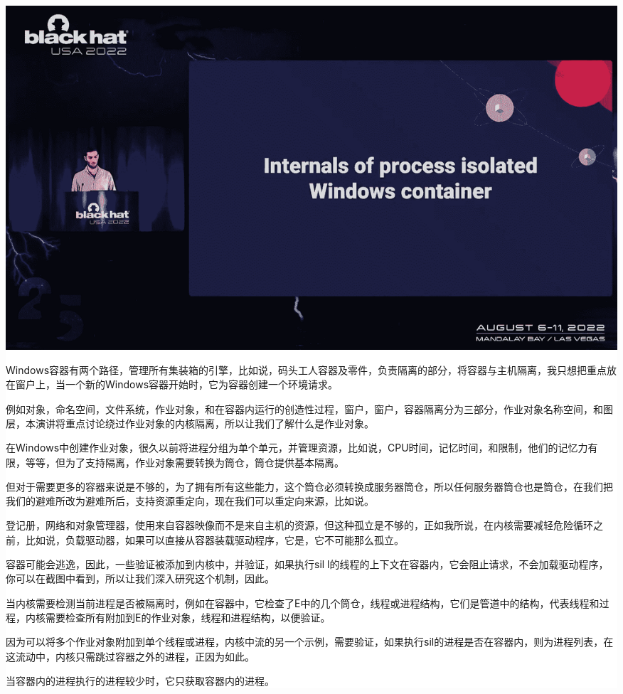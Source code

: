 ![](img/022a802526646832902ba5657ed04f7b_10.png)

Windows容器有两个路径，管理所有集装箱的引擎，比如说，码头工人容器及零件，负责隔离的部分，将容器与主机隔离，我只想把重点放在窗户上，当一个新的Windows容器开始时，它为容器创建一个环境请求。

例如对象，命名空间，文件系统，作业对象，和在容器内运行的创造性过程，窗户，窗户，容器隔离分为三部分，作业对象名称空间，和图层，本演讲将重点讨论绕过作业对象的内核隔离，所以让我们了解什么是作业对象。

在Windows中创建作业对象，很久以前将进程分组为单个单元，并管理资源，比如说，CPU时间，记忆时间，和限制，他们的记忆力有限，等等，但为了支持隔离，作业对象需要转换为筒仓，筒仓提供基本隔离。

但对于需要更多的容器来说是不够的，为了拥有所有这些能力，这个筒仓必须转换成服务器筒仓，所以任何服务器筒仓也是筒仓，在我们把我们的避难所改为避难所后，支持资源重定向，现在我们可以重定向来源，比如说。

登记册，网络和对象管理器，使用来自容器映像而不是来自主机的资源，但这种孤立是不够的，正如我所说，在内核需要减轻危险循环之前，比如说，负载驱动器，如果可以直接从容器装载驱动程序，它是，它不可能那么孤立。

容器可能会逃逸，因此，一些验证被添加到内核中，并验证，如果执行sil l的线程的上下文在容器内，它会阻止请求，不会加载驱动程序，你可以在截图中看到，所以让我们深入研究这个机制，因此。

当内核需要检测当前进程是否被隔离时，例如在容器中，它检查了E中的几个筒仓，线程或进程结构，它们是管道中的结构，代表线程和过程，内核需要检查所有附加到E的作业对象，线程和进程结构，以便验证。

因为可以将多个作业对象附加到单个线程或进程，内核中流的另一个示例，需要验证，如果执行sil的进程是否在容器内，则为进程列表，在这流动中，内核只需跳过容器之外的进程，正因为如此。

当容器内的进程执行的进程较少时，它只获取容器内的进程。

